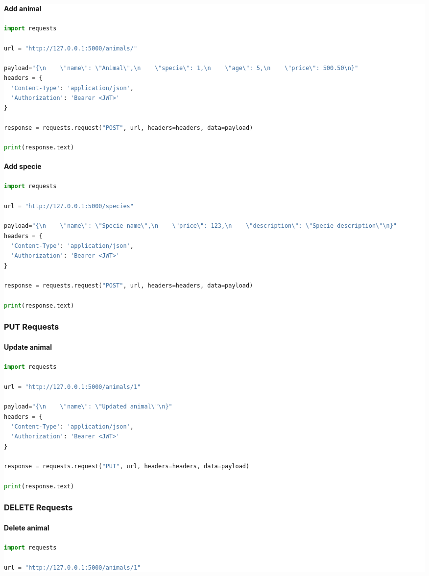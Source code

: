 #### Add animal
```python
import requests

url = "http://127.0.0.1:5000/animals/"

payload="{\n    \"name\": \"Animal\",\n    \"specie\": 1,\n    \"age\": 5,\n    \"price\": 500.50\n}"
headers = {
  'Content-Type': 'application/json',
  'Authorization': 'Bearer <JWT>'
}

response = requests.request("POST", url, headers=headers, data=payload)

print(response.text)

```

#### Add specie
```python
import requests

url = "http://127.0.0.1:5000/species"

payload="{\n    \"name\": \"Specie name\",\n    \"price\": 123,\n    \"description\": \"Specie description\"\n}"
headers = {
  'Content-Type': 'application/json',
  'Authorization': 'Bearer <JWT>'
}

response = requests.request("POST", url, headers=headers, data=payload)

print(response.text)

```

### PUT Requests
#### Update animal
```python
import requests

url = "http://127.0.0.1:5000/animals/1"

payload="{\n    \"name\": \"Updated animal\"\n}"
headers = {
  'Content-Type': 'application/json',
  'Authorization': 'Bearer <JWT>'
}

response = requests.request("PUT", url, headers=headers, data=payload)

print(response.text)

```
### DELETE Requests
#### Delete animal
```python
import requests

url = "http://127.0.0.1:5000/animals/1"

```